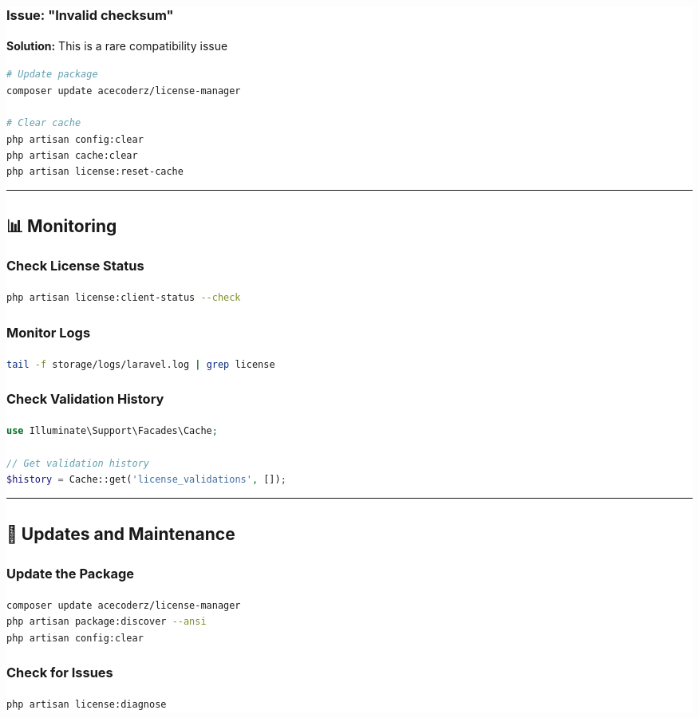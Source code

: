 ### Issue: "Invalid checksum"

**Solution:** This is a rare compatibility issue
```bash
# Update package
composer update acecoderz/license-manager

# Clear cache
php artisan config:clear
php artisan cache:clear
php artisan license:reset-cache
```

---

## 📊 Monitoring

### Check License Status

```bash
php artisan license:client-status --check
```

### Monitor Logs

```bash
tail -f storage/logs/laravel.log | grep license
```

### Check Validation History

```php
use Illuminate\Support\Facades\Cache;

// Get validation history
$history = Cache::get('license_validations', []);
```

---

## 🔄 Updates and Maintenance

### Update the Package

```bash
composer update acecoderz/license-manager
php artisan package:discover --ansi
php artisan config:clear
```

### Check for Issues

```bash
php artisan license:diagnose
```
